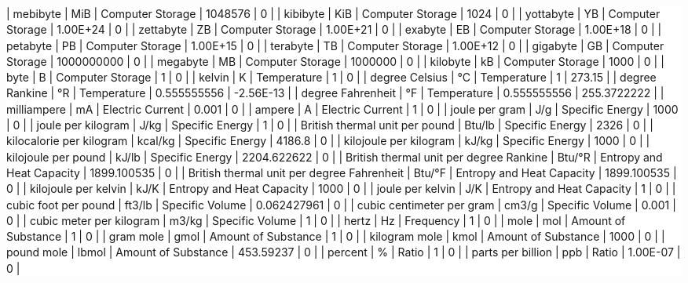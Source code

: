 | mebibyte                                         | MiB          | Computer Storage                            | 1048576           | 0                 |
| kibibyte                                         | KiB          | Computer Storage                            | 1024              | 0                 |
| yottabyte                                        | YB           | Computer Storage                            | 1.00E+24          | 0                 |
| zettabyte                                        | ZB           | Computer Storage                            | 1.00E+21          | 0                 |
| exabyte                                          | EB           | Computer Storage                            | 1.00E+18          | 0                 |
| petabyte                                         | PB           | Computer Storage                            | 1.00E+15          | 0                 |
| terabyte                                         | TB           | Computer Storage                            | 1.00E+12          | 0                 |
| gigabyte                                         | GB           | Computer Storage                            | 1000000000        | 0                 |
| megabyte                                         | MB           | Computer Storage                            | 1000000           | 0                 |
| kilobyte                                         | kB           | Computer Storage                            | 1000              | 0                 |
| byte                                             | B            | Computer Storage                            | 1                 | 0                 |
| kelvin                                           | K            | Temperature                                 | 1                 | 0                 |
| degree Celsius                                   | °C           | Temperature                                 | 1                 | 273.15            |
| degree Rankine                                   | °R           | Temperature                                 | 0.555555556       | -2.56E-13         |
| degree Fahrenheit                                | °F           | Temperature                                 | 0.555555556       | 255.3722222       |
| milliampere                                      | mA           | Electric Current                            | 0.001             | 0                 |
| ampere                                           | A            | Electric Current                            | 1                 | 0                 |
| joule per gram                                   | J/g          | Specific Energy                             | 1000              | 0                 |
| joule per kilogram                               | J/kg         | Specific Energy                             | 1                 | 0                 |
| British thermal unit per pound                   | Btu/lb       | Specific Energy                             | 2326              | 0                 |
| kilocalorie per kilogram                         | kcal/kg      | Specific Energy                             | 4186.8            | 0                 |
| kilojoule per kilogram                           | kJ/kg        | Specific Energy                             | 1000              | 0                 |
| kilojoule per pound                              | kJ/lb        | Specific Energy                             | 2204.622622       | 0                 |
| British thermal unit per degree Rankine          | Btu/°R       | Entropy and Heat Capacity                   | 1899.100535       | 0                 |
| British thermal unit per degree Fahrenheit       | Btu/°F       | Entropy and Heat Capacity                   | 1899.100535       | 0                 |
| kilojoule per kelvin                             | kJ/K         | Entropy and Heat Capacity                   | 1000              | 0                 |
| joule per kelvin                                 | J/K          | Entropy and Heat Capacity                   | 1                 | 0                 |
| cubic foot per pound                             | ft3/lb       | Specific Volume                             | 0.062427961       | 0                 |
| cubic centimeter per gram                        | cm3/g        | Specific Volume                             | 0.001             | 0                 |
| cubic meter per kilogram                         | m3/kg        | Specific Volume                             | 1                 | 0                 |
| hertz                                            | Hz           | Frequency                                   | 1                 | 0                 |
| mole                                             | mol          | Amount of Substance                         | 1                 | 0                 |
| gram mole                                        | gmol         | Amount of Substance                         | 1                 | 0                 |
| kilogram mole                                    | kmol         | Amount of Substance                         | 1000              | 0                 |
| pound mole                                       | lbmol        | Amount of Substance                         | 453.59237         | 0                 |
| percent                                          | %            | Ratio                                       | 1                 | 0                 |
| parts per billion                                | ppb          | Ratio                                       | 1.00E-07          | 0                 |